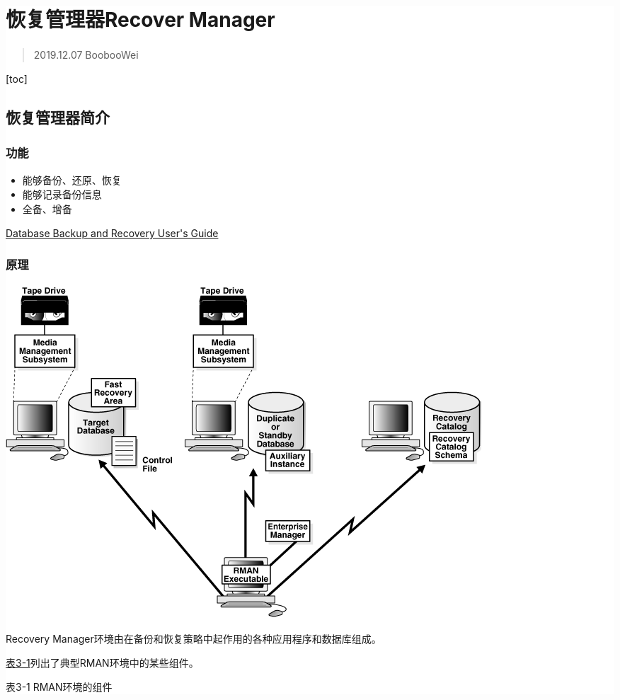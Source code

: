 
# 恢复管理器Recover Manager

> 2019.12.07 BoobooWei

[toc]

## 恢复管理器简介

### 功能

* 能够备份、还原、恢复
* 能够记录备份信息
* 全备、增备

[Database Backup and Recovery User's Guide ](https://docs.oracle.com/cd/E11882_01/backup.112/e10642/toc.htm)

### 原理

![](pic/bradv038.gif)

Recovery Manager环境由在备份和恢复策略中起作用的各种应用程序和数据库组成。

[表3-1](https://docs.oracle.com/cd/E11882_01/backup.112/e10642/rcmarchi.htm#CHDBEBIE)列出了典型RMAN环境中的某些组件。

表3-1 RMAN环境的组件
